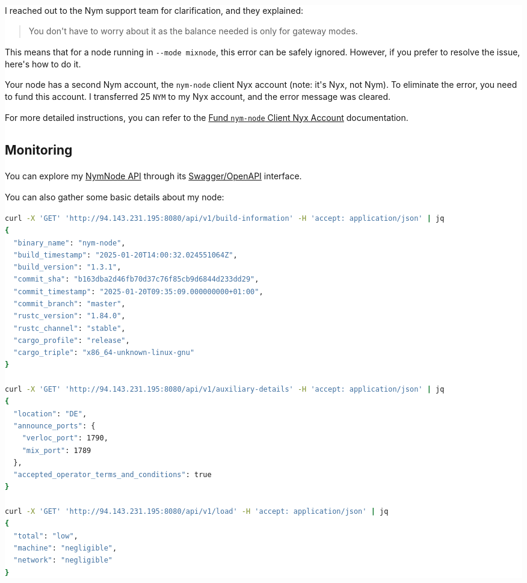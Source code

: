 I reached out to the Nym support team for clarification, and they explained:
> You don't have to worry about it as the balance needed is only for gateway modes.

This means that for a node running in `--mode mixnode`, this error can be safely ignored. However, if you prefer to resolve the issue, here's how to do it.

Your node has a second Nym account, the `nym-node` client Nyx account (note: it's Nyx, not Nym). To eliminate the error, you need to fund this account.
I transferred 25 `NYM` to my Nyx account, and the error message was cleared.

For more detailed instructions, you can refer to the [Fund `nym-node` Client Nyx Account](https://nym.com/docs/operators/nodes/nym-node/bonding#fund-nym-node-client-nyx-account) documentation.

## Monitoring

You can explore my [NymNode API](http://94.143.231.195:8080/api/v1/swagger/#/) through its [Swagger/OpenAPI](https://en.wikipedia.org/wiki/Swagger_(software)) interface.

You can also gather some basic details about my node:
```bash
curl -X 'GET' 'http://94.143.231.195:8080/api/v1/build-information' -H 'accept: application/json' | jq
{
  "binary_name": "nym-node",
  "build_timestamp": "2025-01-20T14:00:32.024551064Z",
  "build_version": "1.3.1",
  "commit_sha": "b163dba2d46fb70d37c76f85cb9d6844d233dd29",
  "commit_timestamp": "2025-01-20T09:35:09.000000000+01:00",
  "commit_branch": "master",
  "rustc_version": "1.84.0",
  "rustc_channel": "stable",
  "cargo_profile": "release",
  "cargo_triple": "x86_64-unknown-linux-gnu"
}

curl -X 'GET' 'http://94.143.231.195:8080/api/v1/auxiliary-details' -H 'accept: application/json' | jq
{
  "location": "DE",
  "announce_ports": {
    "verloc_port": 1790,
    "mix_port": 1789
  },
  "accepted_operator_terms_and_conditions": true
}

curl -X 'GET' 'http://94.143.231.195:8080/api/v1/load' -H 'accept: application/json' | jq
{
  "total": "low",
  "machine": "negligible",
  "network": "negligible"
}
```
